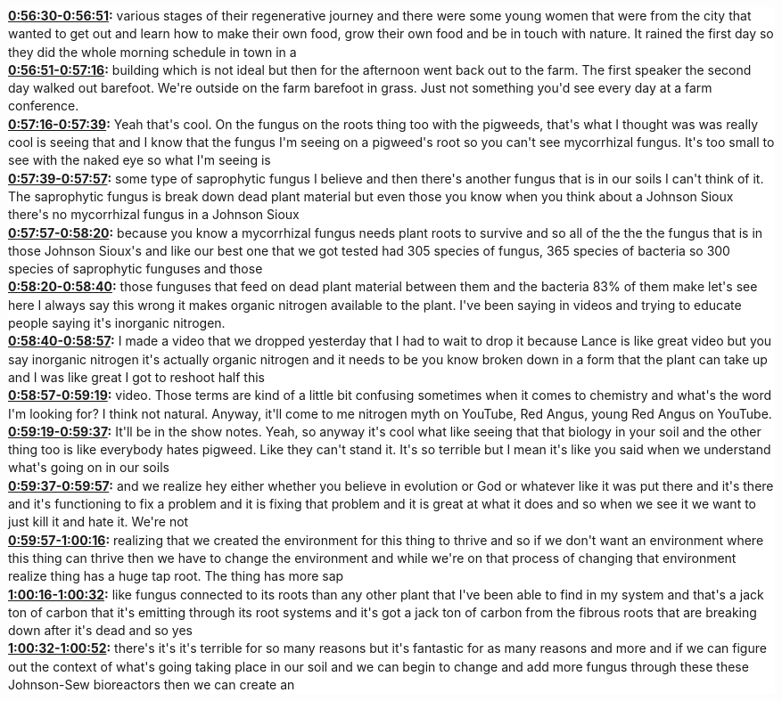 **[0:56:30-0:56:51](https://anchor.fm/ranching-reboot/episodes/85-Jay-Young-Must-Eliminate-Phos-e1p1281#t=0:56:30):**  various stages of their regenerative journey and there were some young women that were from the  city that wanted to get out and learn how to make their own food, grow their own food and be in  touch with nature. It rained the first day so they did the whole morning schedule in town in a  
**[0:56:51-0:57:16](https://anchor.fm/ranching-reboot/episodes/85-Jay-Young-Must-Eliminate-Phos-e1p1281#t=0:56:51):**  building which is not ideal but then for the afternoon went back out to the farm. The first  speaker the second day walked out barefoot. We're outside on the farm barefoot in grass.  Just not something you'd see every day at a farm conference.  
**[0:57:16-0:57:39](https://anchor.fm/ranching-reboot/episodes/85-Jay-Young-Must-Eliminate-Phos-e1p1281#t=0:57:16):**  Yeah that's cool. On the fungus on the roots thing too with the pigweeds, that's what I thought was  was really cool is seeing that and I know that the fungus I'm seeing on a pigweed's root so you  can't see mycorrhizal fungus. It's too small to see with the naked eye so what I'm seeing is  
**[0:57:39-0:57:57](https://anchor.fm/ranching-reboot/episodes/85-Jay-Young-Must-Eliminate-Phos-e1p1281#t=0:57:39):**  some type of saprophytic fungus I believe and then there's another fungus that is in our soils  I can't think of it. The saprophytic fungus is break down dead plant material but even those  you know when you think about a Johnson Sioux there's no mycorrhizal fungus in a Johnson Sioux  
**[0:57:57-0:58:20](https://anchor.fm/ranching-reboot/episodes/85-Jay-Young-Must-Eliminate-Phos-e1p1281#t=0:57:57):**  because you know a mycorrhizal fungus needs plant roots to survive and so all of the the  the fungus that is in those Johnson Sioux's and like our best one that we got tested had 305  species of fungus, 365 species of bacteria so 300 species of saprophytic funguses and those  
**[0:58:20-0:58:40](https://anchor.fm/ranching-reboot/episodes/85-Jay-Young-Must-Eliminate-Phos-e1p1281#t=0:58:20):**  those funguses that feed on dead plant material between them and the bacteria 83% of them make  let's see here I always say this wrong it makes organic nitrogen available to the plant. I've  been saying in videos and trying to educate people saying it's inorganic nitrogen.  
**[0:58:40-0:58:57](https://anchor.fm/ranching-reboot/episodes/85-Jay-Young-Must-Eliminate-Phos-e1p1281#t=0:58:40):**  I made a video that we dropped yesterday that I had to wait to drop it because Lance is like  great video but you say inorganic nitrogen it's actually organic nitrogen and it needs to be you  know broken down in a form that the plant can take up and I was like great I got to reshoot half this  
**[0:58:57-0:59:19](https://anchor.fm/ranching-reboot/episodes/85-Jay-Young-Must-Eliminate-Phos-e1p1281#t=0:58:57):**  video. Those terms are kind of a little bit confusing sometimes when it comes to chemistry and  what's the word I'm looking for? I think not natural.  Anyway, it'll come to me nitrogen myth on YouTube, Red Angus, young Red Angus on YouTube.  
**[0:59:19-0:59:37](https://anchor.fm/ranching-reboot/episodes/85-Jay-Young-Must-Eliminate-Phos-e1p1281#t=0:59:19):**  It'll be in the show notes. Yeah, so anyway it's cool what like seeing that that biology  in your soil and the other thing too is like everybody hates pigweed. Like they can't stand it.  It's so terrible but I mean it's like you said when we understand what's going on in our soils  
**[0:59:37-0:59:57](https://anchor.fm/ranching-reboot/episodes/85-Jay-Young-Must-Eliminate-Phos-e1p1281#t=0:59:37):**  and we realize hey either whether you believe in evolution or God or whatever like it was put there  and it's there and it's functioning to fix a problem and it is fixing that problem and it is  great at what it does and so when we see it we want to just kill it and hate it. We're not  
**[0:59:57-1:00:16](https://anchor.fm/ranching-reboot/episodes/85-Jay-Young-Must-Eliminate-Phos-e1p1281#t=0:59:57):**  realizing that we created the environment for this thing to thrive and so if we don't want  an environment where this thing can thrive then we have to change the environment and while we're on  that process of changing that environment realize thing has a huge tap root. The thing has more sap  
**[1:00:16-1:00:32](https://anchor.fm/ranching-reboot/episodes/85-Jay-Young-Must-Eliminate-Phos-e1p1281#t=1:00:16):**  like fungus connected to its roots than any other plant that I've been able to find in my system  and that's a jack ton of carbon that it's emitting through its root systems and it's got  a jack ton of carbon from the fibrous roots that are breaking down after it's dead and so yes  
**[1:00:32-1:00:52](https://anchor.fm/ranching-reboot/episodes/85-Jay-Young-Must-Eliminate-Phos-e1p1281#t=1:00:32):**  there's it's it's terrible for so many reasons but it's fantastic for as many reasons and more  and if we can figure out the context of what's going taking place in our soil and we can begin  to change and add more fungus through these these Johnson-Sew bioreactors then we can create an  